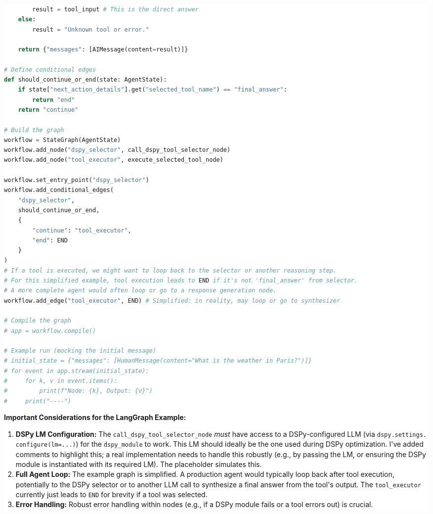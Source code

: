 ```python
        result = tool_input # This is the direct answer
    else:
        result = "Unknown tool or error."
        
    return {"messages": [AIMessage(content=result)]}

# Define conditional edges
def should_continue_or_end(state: AgentState):
    if state["next_action_details"].get("selected_tool_name") == "final_answer":
        return "end"
    return "continue"

# Build the graph
workflow = StateGraph(AgentState)
workflow.add_node("dspy_selector", call_dspy_tool_selector_node)
workflow.add_node("tool_executor", execute_selected_tool_node)

workflow.set_entry_point("dspy_selector")
workflow.add_conditional_edges(
    "dspy_selector",
    should_continue_or_end,
    {
        "continue": "tool_executor",
        "end": END
    }
)
# If a tool is executed, we might want to loop back to the selector or another reasoning step.
# For this simplified example, tool execution leads to END if it's not 'final_answer' from selector.
# A more complete agent would often loop or go to a response generation node.
workflow.add_edge("tool_executor", END) # Simplified: in reality, may loop or go to synthesizer

# Compile the graph
# app = workflow.compile()

# Example run (mocking the initial message)
# initial_state = {"messages": [HumanMessage(content="What is the weather in Paris?")]}
# for event in app.stream(initial_state):
#     for k, v in event.items():
#         print(f"Node: {k}, Output: {v}")
#     print("----")
```
**Important Considerations for the LangGraph Example:**
1.  **DSPy LM Configuration:** The `call_dspy_tool_selector_node` *must* have access to a DSPy-configured LLM (via `dspy.settings.configure(lm=...)`) for the `dspy_module` to work. This LM should ideally be the one used during DSPy optimization. I've added comments to highlight this; a real implementation needs to handle this robustly (e.g., by passing the LM, or ensuring the DSPy module is instantiated with its required LM). The placeholder simulates this.
2.  **Full Agent Loop:** The example graph is simplified. A production agent would typically loop back after tool execution, potentially to the DSPy selector or to another LLM call to synthesize a final answer from the tool's output. The `tool_executor` currently just leads to `END` for brevity if a tool was selected.
3.  **Error Handling:** Robust error handling within nodes (e.g., if a DSPy module fails or a tool errors out) is crucial.
